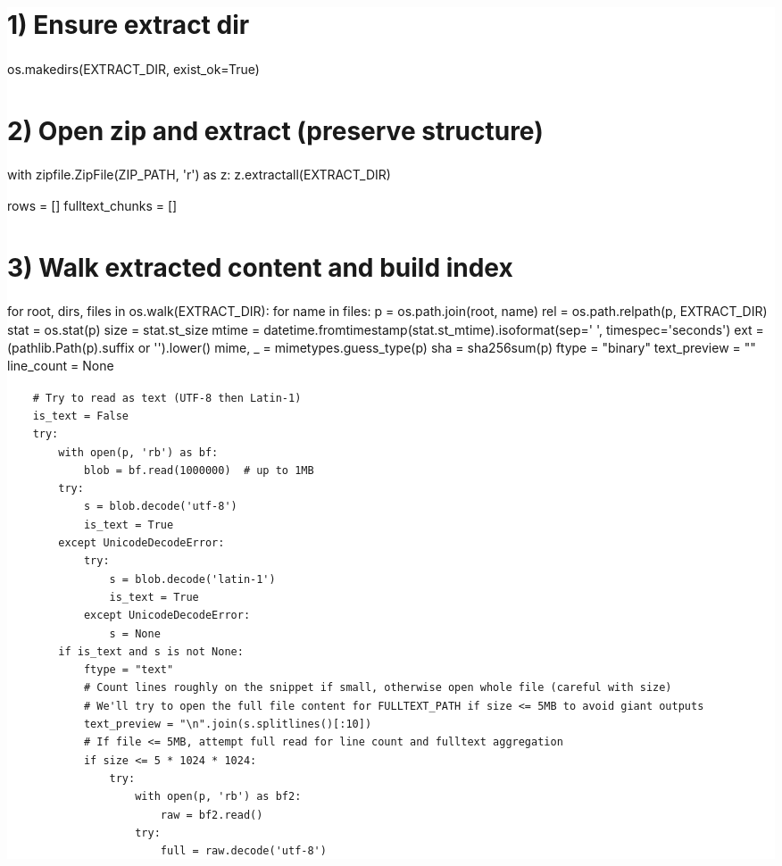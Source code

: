 # 1) Ensure extract dir
os.makedirs(EXTRACT_DIR, exist_ok=True)

# 2) Open zip and extract (preserve structure)
with zipfile.ZipFile(ZIP_PATH, 'r') as z:
    z.extractall(EXTRACT_DIR)

rows = []
fulltext_chunks = []

# 3) Walk extracted content and build index
for root, dirs, files in os.walk(EXTRACT_DIR):
    for name in files:
        p = os.path.join(root, name)
        rel = os.path.relpath(p, EXTRACT_DIR)
        stat = os.stat(p)
        size = stat.st_size
        mtime = datetime.fromtimestamp(stat.st_mtime).isoformat(sep=' ', timespec='seconds')
        ext = (pathlib.Path(p).suffix or '').lower()
        mime, _ = mimetypes.guess_type(p)
        sha = sha256sum(p)
        ftype = "binary"
        text_preview = ""
        line_count = None
        
        # Try to read as text (UTF-8 then Latin-1)
        is_text = False
        try:
            with open(p, 'rb') as bf:
                blob = bf.read(1000000)  # up to 1MB
            try:
                s = blob.decode('utf-8')
                is_text = True
            except UnicodeDecodeError:
                try:
                    s = blob.decode('latin-1')
                    is_text = True
                except UnicodeDecodeError:
                    s = None
            if is_text and s is not None:
                ftype = "text"
                # Count lines roughly on the snippet if small, otherwise open whole file (careful with size)
                # We'll try to open the full file content for FULLTEXT_PATH if size <= 5MB to avoid giant outputs
                text_preview = "\n".join(s.splitlines()[:10])
                # If file <= 5MB, attempt full read for line count and fulltext aggregation
                if size <= 5 * 1024 * 1024:
                    try:
                        with open(p, 'rb') as bf2:
                            raw = bf2.read()
                        try:
                            full = raw.decode('utf-8')